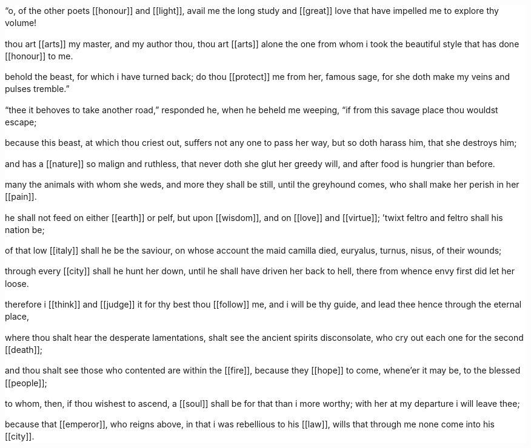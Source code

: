 “o, of the other poets [[honour]] and [[light]],
    avail me the long study and [[great]] love
    that have impelled me to explore thy volume!

thou art [[arts]] my master, and my author thou,
    thou art [[arts]] alone the one from whom i took
    the beautiful style that has done [[honour]] to me.

behold the beast, for which i have turned back;
    do thou [[protect]] me from her, famous sage,
    for she doth make my veins and pulses tremble.”

“thee it behoves to take another road,”
    responded he, when he beheld me weeping,
    “if from this savage place thou wouldst escape;

because this beast, at which thou criest out,
    suffers not any one to pass her way,
    but so doth harass him, that she destroys him;

and has a [[nature]] so malign and ruthless,
    that never doth she glut her greedy will,
    and after food is hungrier than before.

many the animals with whom she weds,
    and more they shall be still, until the greyhound
    comes, who shall make her perish in her [[pain]].

he shall not feed on either [[earth]] or pelf,
    but upon [[wisdom]], and on [[love]] and [[virtue]];
    ’twixt feltro and feltro shall his nation be;

of that low [[italy]] shall he be the saviour,
    on whose account the maid camilla died,
    euryalus, turnus, nisus, of their wounds;

through every [[city]] shall he hunt her down,
    until he shall have driven her back to hell,
    there from whence envy first did let her loose.

therefore i [[think]] and [[judge]] it for thy best
    thou [[follow]] me, and i will be thy guide,
    and lead thee hence through the eternal place,

where thou shalt hear the desperate lamentations,
    shalt see the ancient spirits disconsolate,
    who cry out each one for the second [[death]];

and thou shalt see those who contented are
    within the [[fire]], because they [[hope]] to come,
    whene’er it may be, to the blessed [[people]];

to whom, then, if thou wishest to ascend,
    a [[soul]] shall be for that than i more worthy;
    with her at my departure i will leave thee;

because that [[emperor]], who reigns above,
    in that i was rebellious to his [[law]],
    wills that through me none come into his [[city]].
